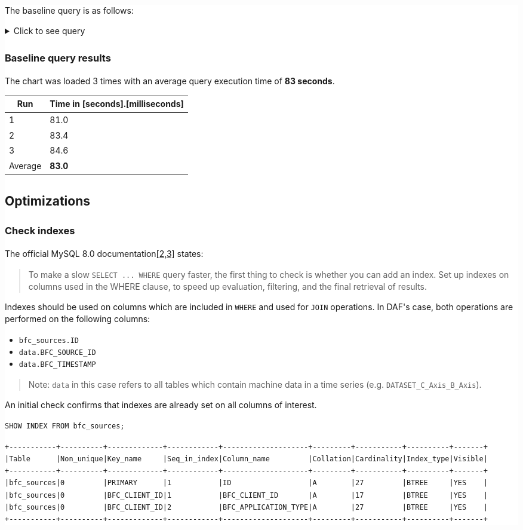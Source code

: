 The baseline query is as follows:
<details><summary>Click to see query</summary></details>

### Baseline query results

The chart was loaded 3 times with an average query execution time of **83 seconds**.

| Run     | Time in [seconds].[milliseconds] |
|---------|----------------------------------|
| 1       | 81.0                             |
| 2       | 83.4                             |
| 3       | 84.6                             |
| Average | **83.0**                         |

## Optimizations

### Check indexes

The official MySQL 8.0 documentation[[2,3]](#reference2) states:
> To make a slow `SELECT ... WHERE` query faster, the first thing to check is whether you can add an index. Set up
> indexes on columns used in the WHERE clause, to speed up evaluation, filtering, and the final retrieval of results.

Indexes should be used on columns which are included in `WHERE` and used for `JOIN` operations. In DAF's case, both
operations are performed on the following columns:

- `bfc_sources.ID`
- `data.BFC_SOURCE_ID`
- `data.BFC_TIMESTAMP`

> Note: `data` in this case refers to all tables which contain machine data in a time series
> (e.g. `DATASET_C_Axis_B_Axis`).

An initial check confirms that indexes are already set on all columns of interest.

```mysql
SHOW INDEX FROM bfc_sources;
```

```
+-----------+----------+-------------+------------+--------------------+---------+-----------+----------+-------+
|Table      |Non_unique|Key_name     |Seq_in_index|Column_name         |Collation|Cardinality|Index_type|Visible|
+-----------+----------+-------------+------------+--------------------+---------+-----------+----------+-------+
|bfc_sources|0         |PRIMARY      |1           |ID                  |A        |27         |BTREE     |YES    |
|bfc_sources|0         |BFC_CLIENT_ID|1           |BFC_CLIENT_ID       |A        |17         |BTREE     |YES    |
|bfc_sources|0         |BFC_CLIENT_ID|2           |BFC_APPLICATION_TYPE|A        |27         |BTREE     |YES    |
+-----------+----------+-------------+------------+--------------------+---------+-----------+----------+-------+
```
